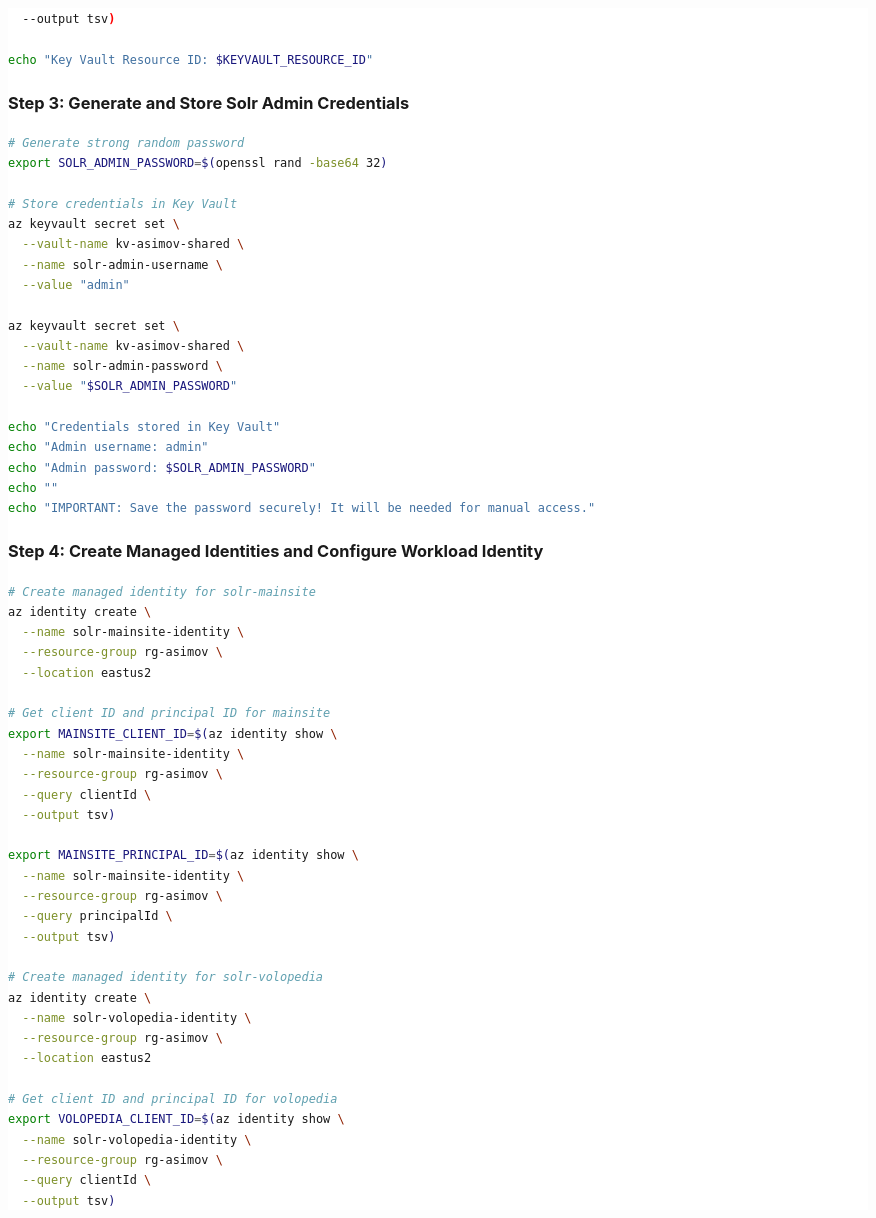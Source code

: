 ```bash
  --output tsv)

echo "Key Vault Resource ID: $KEYVAULT_RESOURCE_ID"
```

### Step 3: Generate and Store Solr Admin Credentials

```bash
# Generate strong random password
export SOLR_ADMIN_PASSWORD=$(openssl rand -base64 32)

# Store credentials in Key Vault
az keyvault secret set \
  --vault-name kv-asimov-shared \
  --name solr-admin-username \
  --value "admin"

az keyvault secret set \
  --vault-name kv-asimov-shared \
  --name solr-admin-password \
  --value "$SOLR_ADMIN_PASSWORD"

echo "Credentials stored in Key Vault"
echo "Admin username: admin"
echo "Admin password: $SOLR_ADMIN_PASSWORD"
echo ""
echo "IMPORTANT: Save the password securely! It will be needed for manual access."
```

### Step 4: Create Managed Identities and Configure Workload Identity

```bash
# Create managed identity for solr-mainsite
az identity create \
  --name solr-mainsite-identity \
  --resource-group rg-asimov \
  --location eastus2

# Get client ID and principal ID for mainsite
export MAINSITE_CLIENT_ID=$(az identity show \
  --name solr-mainsite-identity \
  --resource-group rg-asimov \
  --query clientId \
  --output tsv)

export MAINSITE_PRINCIPAL_ID=$(az identity show \
  --name solr-mainsite-identity \
  --resource-group rg-asimov \
  --query principalId \
  --output tsv)

# Create managed identity for solr-volopedia
az identity create \
  --name solr-volopedia-identity \
  --resource-group rg-asimov \
  --location eastus2

# Get client ID and principal ID for volopedia
export VOLOPEDIA_CLIENT_ID=$(az identity show \
  --name solr-volopedia-identity \
  --resource-group rg-asimov \
  --query clientId \
  --output tsv)
```